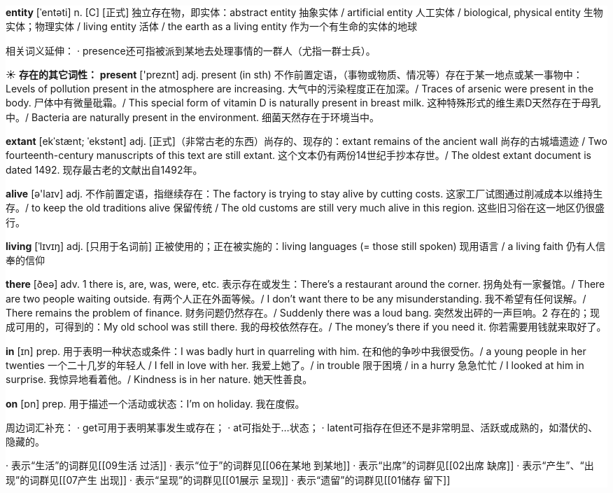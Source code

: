 <span class="vocabulary">**entity**</span> [ˈentəti]
<span class="definition">n. [C] [正式] 独立存在物，即实体：</span>abstract entity 抽象实体 / artificial entity 人工实体 / biological, physical entity 生物实体；物理实体 / living entity 活体 / the earth as a living entity 作为一个有生命的实体的地球

相关词义延伸：
· presence还可指被派到某地去处理事情的一群人（尤指一群士兵）。

☀ <span class="category">**存在的其它词性：**</span>
<span class="vocabulary">**present**</span> ['preznt] 
<span class="definition">adj. present (in sth) 不作前置定语，（事物或物质、情况等）存在于某一地点或某一事物中：</span>Levels of pollution present in the atmosphere are increasing. 大气中的污染程度正在加深。/ Traces of arsenic were present in the body. 尸体中有微量砒霜。/ This special form of vitamin D is naturally present in breast milk. 这种特殊形式的维生素D天然存在于母乳中。/ Bacteria are naturally present in the environment. 细菌天然存在于环境当中。
           
<span class="vocabulary">**extant**</span> [ekˈstænt; ˈekstənt]
<span class="definition">adj. [正式]（非常古老的东西）尚存的、现存的：</span>extant remains of the ancient wall 尚存的古城墙遗迹 / Two fourteenth-century manuscripts of this text are still extant. 这个文本仍有两份14世纪手抄本存世。/ The oldest extant document is dated 1492. 现存最古老的文献出自1492年。

<span class="vocabulary">**alive**</span> [ə'laɪv] 
<span class="definition">adj. 不作前置定语，指继续存在：</span>The factory is trying to stay alive by cutting costs. 这家工厂试图通过削减成本以维持生存。/ to keep the old traditions alive 保留传统 / The old customs are still very much alive in this region. 这些旧习俗在这一地区仍很盛行。
           
<span class="vocabulary">**living**</span> [ˈlɪvɪŋ]
<span class="definition">adj. [只用于名词前] 正被使用的；正在被实施的：</span>living languages (= those still spoken) 现用语言 / a living faith 仍有人信奉的信仰

<span class="vocabulary">**there**</span> [ðeə] 
<span class="definition">adv. 1 there is, are, was, were, etc. 表示存在或发生：</span>There’s a restaurant around the corner. 拐角处有一家餐馆。/ There are two people waiting outside. 有两个人正在外面等候。/ I don’t want there to be any misunderstanding. 我不希望有任何误解。/ There remains the problem of finance. 财务问题仍然存在。/ Suddenly there was a loud bang. 突然发出砰的一声巨响。<span class="definition">2 存在的；现成可用的，可得到的：</span>My old school was still there. 我的母校依然存在。/ The money’s there if you need it. 你若需要用钱就来取好了。

<span class="vocabulary">**in**</span> [ɪn] 
<span class="definition">prep. 用于表明一种状态或条件：</span>I was badly hurt in quarreling with him. 在和他的争吵中我很受伤。/ a young people in her twenties 一个二十几岁的年轻人 / I fell in love with her. 我爱上她了。/ in trouble 限于困境 / in a hurry 急急忙忙 / I looked at him in surprise. 我惊异地看着他。/ Kindness is in her nature. 她天性善良。

<span class="vocabulary">**on**</span> [ɒn] 
<span class="definition">prep. 用于描述一个活动或状态：</span>I’m on holiday. 我在度假。

周边词汇补充：
· get可用于表明某事发生或存在；
· at可指处于…状态；
· latent可指存在但还不是非常明显、活跃或成熟的，如潜伏的、隐藏的。

· 表示“生活”的词群见[[09生活 过活]]
· 表示“位于”的词群见[[06在某地 到某地]]
· 表示“出席”的词群见[[02出席 缺席]]
· 表示“产生”、“出现”的词群见[[07产生 出现]]
· 表示“呈现”的词群见[[01展示 呈现]]
· 表示“遗留”的词群见[[01储存 留下]]
